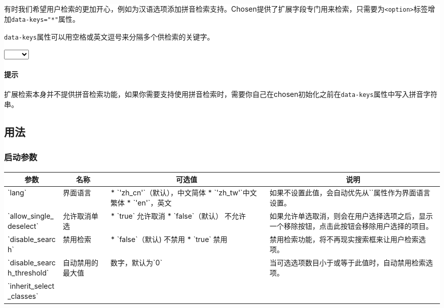 有时我们希望用户检索的更加开心，例如为汉语选项添加拼音检索支持。Chosen提供了扩展字段专门用来检索，只需要为`<option>`标签增加`data-keys="*"`属性。

`data-keys`属性可以用空格或英文逗号来分隔多个供检索的关键字。

<div class="example">
  <select data-placeholder="使用拼音检索，试试“m”或“xm”" class="chosen-select form-control" tabindex="2">
    <option value=""></option>
    <option value="cat" data-keys="xiaomao xm 猫科动物">小猫</option>
    <option value="fish" data-keys="jinyu jy">金鱼</option>
    <option value="dragon" data-keys="long">龙</option>
    <option value="mammoth" data-keys="mengma mm">猛犸</option>
    <option value="gollum" data-keys="gulu gl 神话">咕噜</option>
  </select>
</div>

<div class="alert alert-primary-inverse">
  <h4>提示</h4>
  <p>扩展检索本身并不提供拼音检索功能，如果你需要支持使用拼音检索时，需要你自己在chosen初始化之前在<code>data-keys</code>属性中写入拼音字符串。</p>
</div>

## 用法

### 启动参数

<table class="table table-bordered">
  <thead>
    <tr>
      <th>参数</th>
      <th style="width: 80px">名称</th>
      <th style="width: 300px">可选值</th>
      <th>说明</th>
    </tr>
  </thead>
  <tbody>
    <tr>
      <td>`lang`</td>
      <td>界面语言</td>
      <td>*   `'zh_cn'`（默认），中文简体
*   `'zh_tw'`中文繁体
*   `'en'`，英文</td>
      <td>如果不设置此值，会自动优先从``属性作为界面语言设置。</td>
    </tr>
    <tr>
      <td>`allow_single_deselect`</td>
      <td>允许取消单选</td>
      <td>*   `true` 允许取消
*   `false`（默认） 不允许</td>
      <td>如果允许单选取消，则会在用户选择选项之后，显示一个移除按钮，点击此按钮会移除用户选择的项目。</td>
    </tr>
    <tr>
      <td>`disable_search`</td>
      <td>禁用检索</td>
      <td>*   `false`（默认) 不禁用
*   `true` 禁用</td>
      <td>禁用检索功能，将不再现实搜索框来让用户检索选项。</td>
    </tr>
    <tr>
      <td>`disable_search_threshold`</td>
      <td>自动禁用的最大值</td>
      <td>数字，默认为`0`</td>
      <td>当可选选项数目小于或等于此值时，自动禁用检索选项。</td>
    </tr>
    <tr>
      <td>`inherit_select_classes`</td>